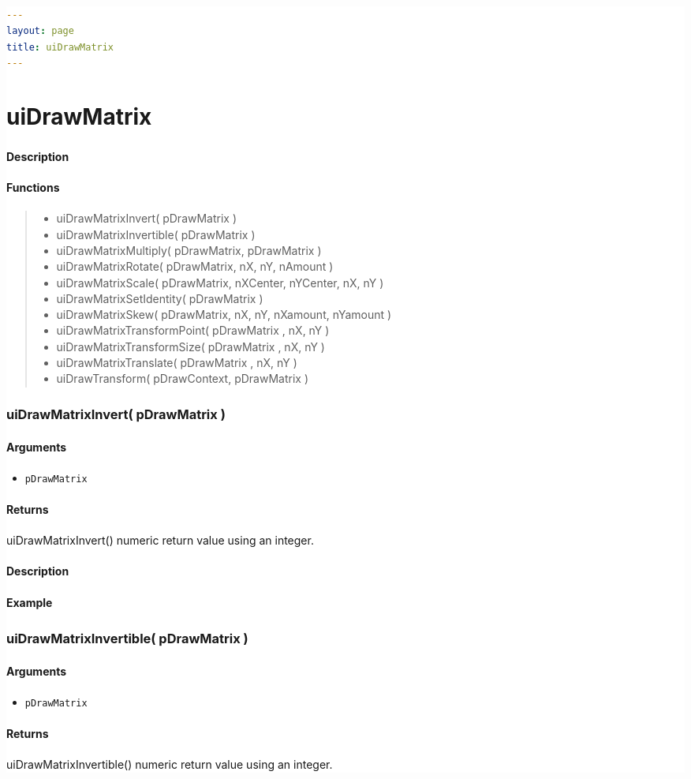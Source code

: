 ```yaml
---
layout: page
title: uiDrawMatrix
---
```


# uiDrawMatrix

#### Description

#### Functions

> * uiDrawMatrixInvert( pDrawMatrix )
> * uiDrawMatrixInvertible( pDrawMatrix )
> * uiDrawMatrixMultiply( pDrawMatrix, pDrawMatrix )
> * uiDrawMatrixRotate( pDrawMatrix, nX, nY, nAmount )
> * uiDrawMatrixScale( pDrawMatrix, nXCenter, nYCenter, nX, nY )
> * uiDrawMatrixSetIdentity( pDrawMatrix )
> * uiDrawMatrixSkew( pDrawMatrix, nX, nY, nXamount, nYamount )
> * uiDrawMatrixTransformPoint( pDrawMatrix , nX, nY )
> * uiDrawMatrixTransformSize( pDrawMatrix , nX, nY )
> * uiDrawMatrixTranslate( pDrawMatrix , nX, nY )
> * uiDrawTransform( pDrawContext, pDrawMatrix )

### uiDrawMatrixInvert( pDrawMatrix )

#### Arguments

* `pDrawMatrix`

#### Returns

uiDrawMatrixInvert() numeric return value using an integer.

#### Description

#### Example

``` c

```

### uiDrawMatrixInvertible( pDrawMatrix )

#### Arguments

* `pDrawMatrix`

#### Returns

uiDrawMatrixInvertible() numeric return value using an integer.
